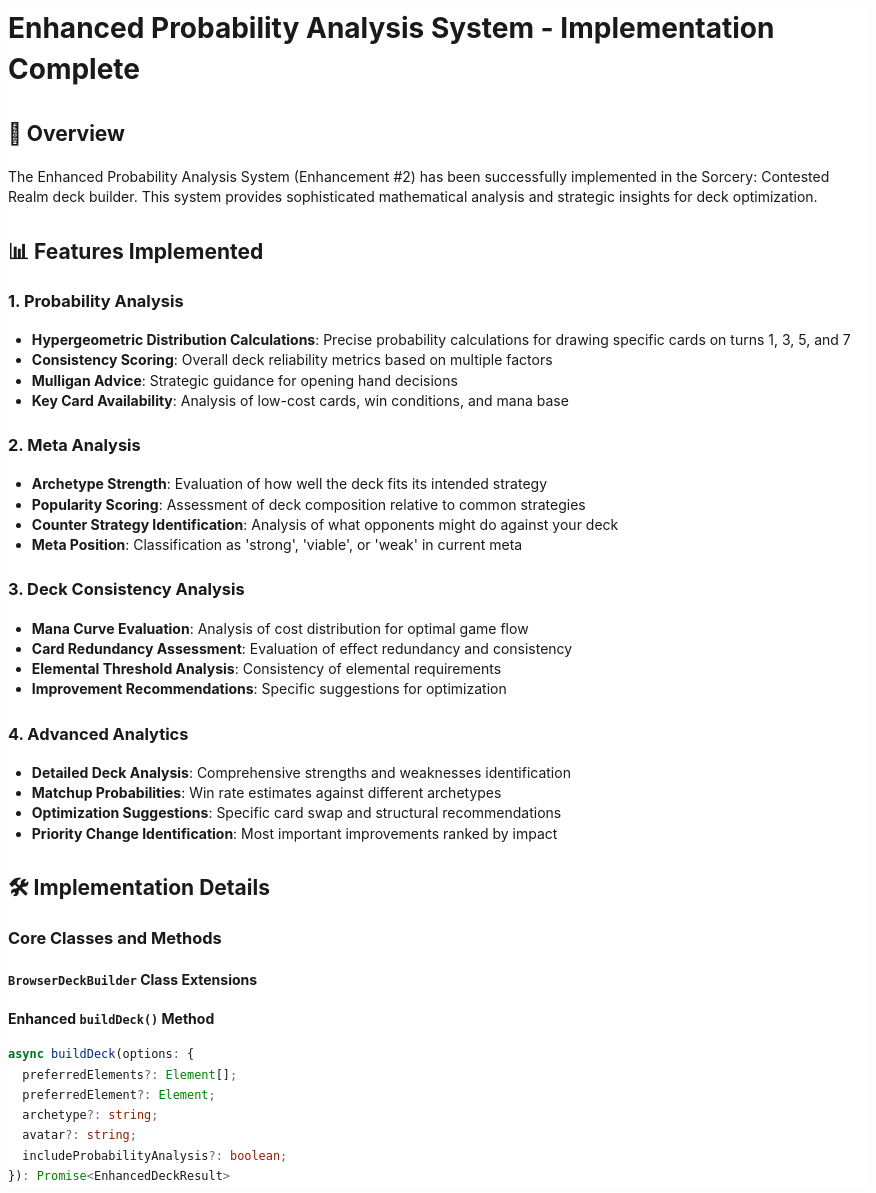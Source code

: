 # Enhanced Probability Analysis System - Implementation Complete

## 🎯 Overview

The Enhanced Probability Analysis System (Enhancement #2) has been successfully implemented in the Sorcery: Contested Realm deck builder. This system provides sophisticated mathematical analysis and strategic insights for deck optimization.

## 📊 Features Implemented

### 1. **Probability Analysis**
- **Hypergeometric Distribution Calculations**: Precise probability calculations for drawing specific cards on turns 1, 3, 5, and 7
- **Consistency Scoring**: Overall deck reliability metrics based on multiple factors
- **Mulligan Advice**: Strategic guidance for opening hand decisions
- **Key Card Availability**: Analysis of low-cost cards, win conditions, and mana base

### 2. **Meta Analysis**
- **Archetype Strength**: Evaluation of how well the deck fits its intended strategy
- **Popularity Scoring**: Assessment of deck composition relative to common strategies
- **Counter Strategy Identification**: Analysis of what opponents might do against your deck
- **Meta Position**: Classification as 'strong', 'viable', or 'weak' in current meta

### 3. **Deck Consistency Analysis**
- **Mana Curve Evaluation**: Analysis of cost distribution for optimal game flow
- **Card Redundancy Assessment**: Evaluation of effect redundancy and consistency
- **Elemental Threshold Analysis**: Consistency of elemental requirements
- **Improvement Recommendations**: Specific suggestions for optimization

### 4. **Advanced Analytics**
- **Detailed Deck Analysis**: Comprehensive strengths and weaknesses identification
- **Matchup Probabilities**: Win rate estimates against different archetypes
- **Optimization Suggestions**: Specific card swap and structural recommendations
- **Priority Change Identification**: Most important improvements ranked by impact

## 🛠 Implementation Details

### Core Classes and Methods

#### `BrowserDeckBuilder` Class Extensions

**Enhanced `buildDeck()` Method**
```typescript
async buildDeck(options: {
  preferredElements?: Element[];
  preferredElement?: Element;
  archetype?: string;
  avatar?: string;
  includeProbabilityAnalysis?: boolean;
}): Promise<EnhancedDeckResult>
```
